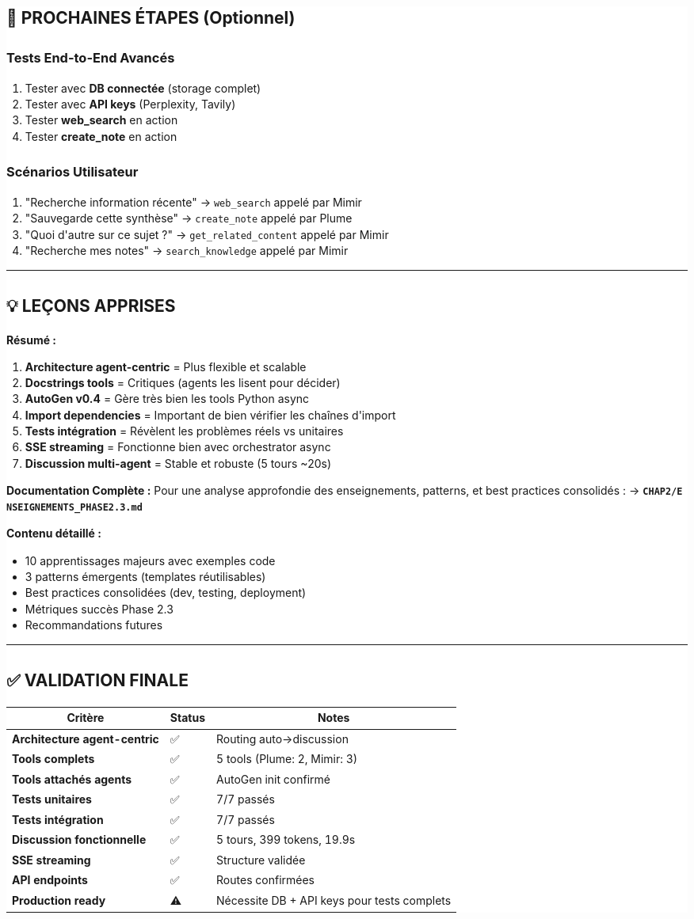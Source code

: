 
## 🚀 PROCHAINES ÉTAPES (Optionnel)

### **Tests End-to-End Avancés**
1. Tester avec **DB connectée** (storage complet)
2. Tester avec **API keys** (Perplexity, Tavily)
3. Tester **web_search** en action
4. Tester **create_note** en action

### **Scénarios Utilisateur**
1. "Recherche information récente" → `web_search` appelé par Mimir
2. "Sauvegarde cette synthèse" → `create_note` appelé par Plume
3. "Quoi d'autre sur ce sujet ?" → `get_related_content` appelé par Mimir
4. "Recherche mes notes" → `search_knowledge` appelé par Mimir

---

## 💡 LEÇONS APPRISES

**Résumé :**
1. **Architecture agent-centric** = Plus flexible et scalable
2. **Docstrings tools** = Critiques (agents les lisent pour décider)
3. **AutoGen v0.4** = Gère très bien les tools Python async
4. **Import dependencies** = Important de bien vérifier les chaînes d'import
5. **Tests intégration** = Révèlent les problèmes réels vs unitaires
6. **SSE streaming** = Fonctionne bien avec orchestrator async
7. **Discussion multi-agent** = Stable et robuste (5 tours ~20s)

**Documentation Complète :**
Pour une analyse approfondie des enseignements, patterns, et best practices consolidés :
→ **`CHAP2/ENSEIGNEMENTS_PHASE2.3.md`**

**Contenu détaillé :**
- 10 apprentissages majeurs avec exemples code
- 3 patterns émergents (templates réutilisables)
- Best practices consolidées (dev, testing, deployment)
- Métriques succès Phase 2.3
- Recommandations futures

---

## ✅ VALIDATION FINALE

| Critère | Status | Notes |
|---------|--------|-------|
| **Architecture agent-centric** | ✅ | Routing auto→discussion |
| **Tools complets** | ✅ | 5 tools (Plume: 2, Mimir: 3) |
| **Tools attachés agents** | ✅ | AutoGen init confirmé |
| **Tests unitaires** | ✅ | 7/7 passés |
| **Tests intégration** | ✅ | 7/7 passés |
| **Discussion fonctionnelle** | ✅ | 5 tours, 399 tokens, 19.9s |
| **SSE streaming** | ✅ | Structure validée |
| **API endpoints** | ✅ | Routes confirmées |
| **Production ready** | ⚠️ | Nécessite DB + API keys pour tests complets |
